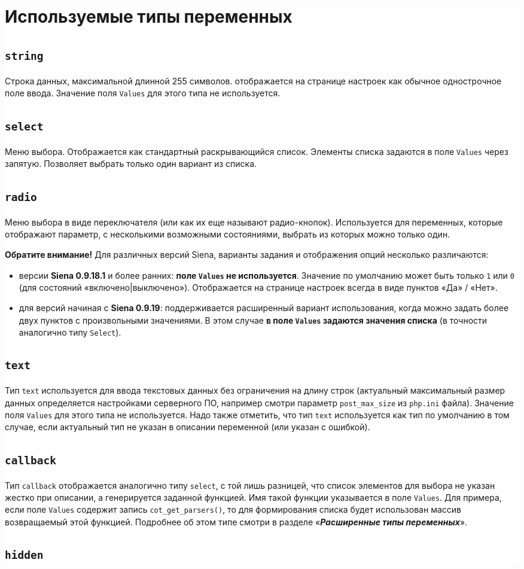 Используемые типы переменных
============================


`string`
--------

Строка данных, максимальной длинной 255 символов.
отображается на странице настроек как обычное однострочное поле ввода.
Значение поля `Values` для этого типа не используется.

`select`
--------

Меню выбора. Отображается как стандартный раскрывающийся список. Элементы списка задаются в поле `Values` через запятую. Позволяет выбрать только один вариант из списка. 

`radio`
-------

Меню выбора в виде переключателя (или как их еще называют радио-кнопок).  Используется для переменных, которые отображают параметр, с несколькими возможными состояниями, выбрать из которых можно только один. 

**Обратите внимание!** Для различных версий Siena, варианты задания и отображения опций несколько различаются:
* версии **Siena 0.9.18.1** и более ранних: **поле `Values` не используется**. Значение по умолчанию может быть только `1` или `0` (для состояний «включено|выключено»). Отображается на странице настроек всегда в виде пунктов «Да» / «Нет».

* для версий начиная с **Siena 0.9.19**: поддерживается расширенный вариант использования, когда можно задать более двух пунктов с произвольными значениями. В этом случае **в поле `Values` задаются значения списка** (в точности аналогично типу `Select`).


`text`
------

Тип `text` используется для ввода текстовых данных без ограничения на длину строк (актуальный максимальный размер данных определяется настройками серверного ПО, например смотри параметр `post_max_size` из `php.ini` файла). 
Значение поля `Values` для этого типа не используется.
Надо также отметить, что тип `text` используется как тип по умолчанию в том случае, если актуальный тип не указан в описании переменной (или указан с ошибкой).

`callback`
----------

Тип `callback` отображается аналогично типу `select`, с той лишь разницей, что список элементов для выбора не указан жестко при описании, а генерируется заданной функцией. Имя такой функции указывается в поле `Values`. Для примера, если поле `Values` содержит запись `cot_get_parsers()`, то для формирования списка будет использован массив возвращаемый этой функцией. Подробнее об этом типе смотри в разделе «***Расширенные типы переменных***».

`hidden`
--------
